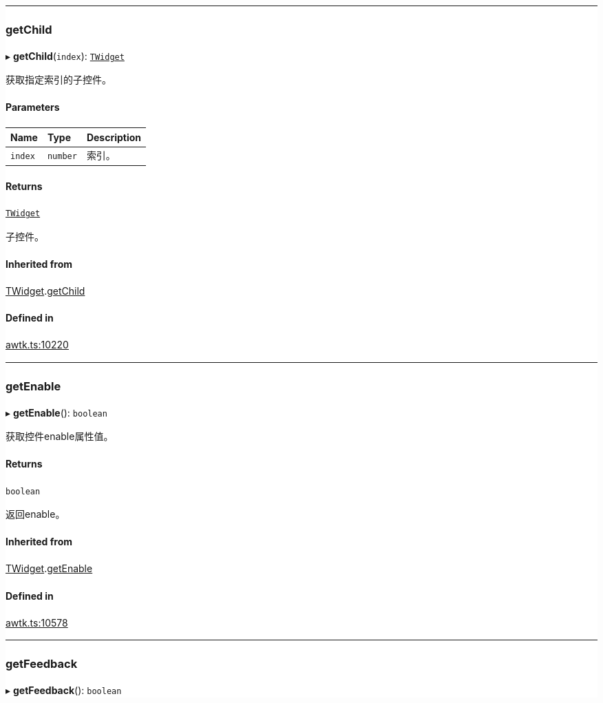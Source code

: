 ___

### getChild

▸ **getChild**(`index`): [`TWidget`](TWidget.md)

获取指定索引的子控件。

#### Parameters

| Name | Type | Description |
| :------ | :------ | :------ |
| `index` | `number` | 索引。 |

#### Returns

[`TWidget`](TWidget.md)

子控件。

#### Inherited from

[TWidget](TWidget.md).[getChild](TWidget.md#getchild)

#### Defined in

[awtk.ts:10220](https://github.com/zlgopen/awtk-binding/blob/527f1f8/tools/code_gen/js/output/awtk.ts#L10220)

___

### getEnable

▸ **getEnable**(): `boolean`

获取控件enable属性值。

#### Returns

`boolean`

返回enable。

#### Inherited from

[TWidget](TWidget.md).[getEnable](TWidget.md#getenable)

#### Defined in

[awtk.ts:10578](https://github.com/zlgopen/awtk-binding/blob/527f1f8/tools/code_gen/js/output/awtk.ts#L10578)

___

### getFeedback

▸ **getFeedback**(): `boolean`
